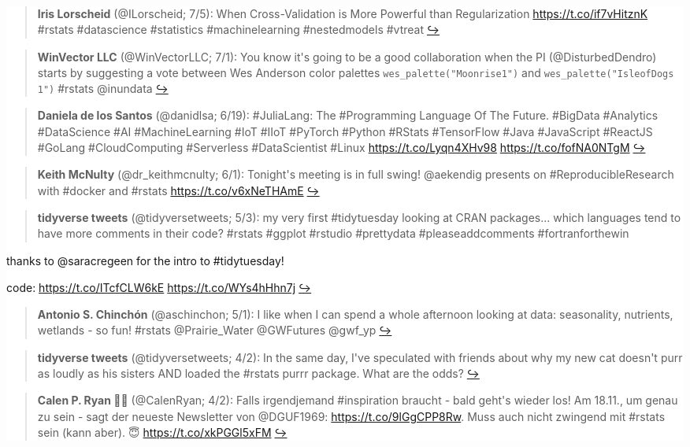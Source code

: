 

> **Iris Lorscheid** (@ILorscheid; 7/5): When Cross-Validation is More Powerful than Regularization
https://t.co/if7vHitznK
#rstats #datascience #statistics #machinelearning #nestedmodels #vtreat  [&#8618;](https://twitter.com/dataandme/status/1194380041968160768)




> **WinVector LLC** (@WinVectorLLC; 7/1): You know it's going to be a good collaboration when the PI (@DisturbedDendro) starts by suggesting a vote between Wes Anderson color palettes `wes_palette("Moonrise1")` and  `wes_palette("IsleofDogs1")` #rstats @inundata  [&#8618;](https://twitter.com/dataandme/status/1194414762680995840)




> **Daniela de los Santos** (@danidlsa; 6/19): #JuliaLang: The #Programming Language Of The Future.  #BigData #Analytics #DataScience #AI #MachineLearning #IoT #IIoT #PyTorch #Python #RStats #TensorFlow #Java #JavaScript #ReactJS #GoLang #CloudComputing #Serverless #DataScientist #Linux 
https://t.co/Lyqn4XHv98 https://t.co/fofNA0NTgM  [&#8618;](https://twitter.com/dataandme/status/1194359538301861888)




> **Keith McNulty** (@dr_keithmcnulty; 6/1): Tonight's meeting is in full swing! @aekendig presents on #ReproducibleResearch with #docker and #rstats https://t.co/v6xNeTHAmE  [&#8618;](https://twitter.com/dataandme/status/1194415004193316865)




> **tidyverse tweets** (@tidyversetweets; 5/3): my very first #tidytuesday looking at CRAN packages... which languages tend to have more comments in their code? #rstats #ggplot #rstudio #prettydata #pleaseaddcomments #fortranforthewin
>
thanks to @saracregeen for the intro to #tidytuesday!
>
code: https://t.co/ITcfCLW6kE https://t.co/WYs4hHhn7j  [&#8618;](https://twitter.com/dataandme/status/1194389787261784066)




> **Antonio S. Chinchón** (@aschinchon; 5/1): I like when I can spend a whole afternoon looking at data: seasonality, nutrients, wetlands - so fun! #rstats @Prairie_Water @GWFutures @gwf_yp  [&#8618;](https://twitter.com/dataandme/status/1194363054106009600)




> **tidyverse tweets** (@tidyversetweets; 4/2): In the same day, I've speculated with friends about why my new cat doesn't purr as loudly as his sisters AND loaded the #rstats purrr package. What are the odds?  [&#8618;](https://twitter.com/dataandme/status/1194384414274400256)




> **Calen P. Ryan 🌊🦇** (@CalenRyan; 4/2): Falls irgendjemand #inspiration braucht - bald geht's wieder los! Am 18.11., um genau zu sein - sagt der neueste Newsletter von @DGUF1969: https://t.co/9lGgCPP8Rw. Muss auch nicht zwingend mit #rstats sein (kann aber). 😇 https://t.co/xkPGGl5xFM  [&#8618;](https://twitter.com/dataandme/status/1194353130667986945)
